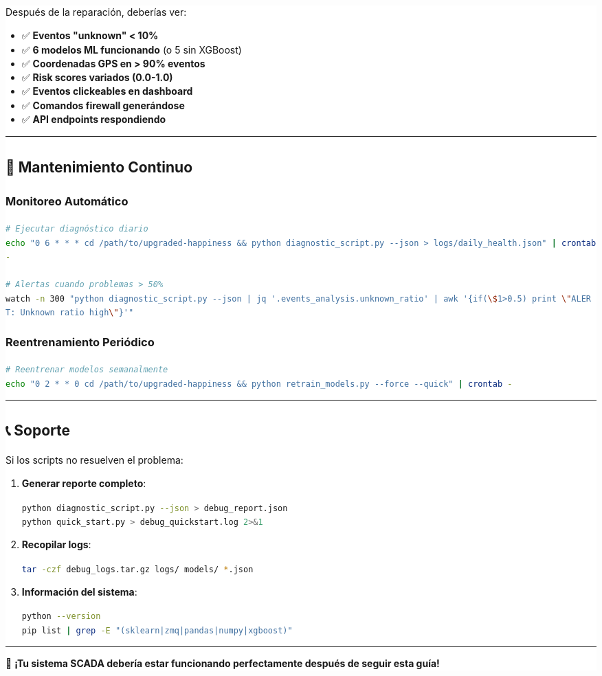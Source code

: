 Después de la reparación, deberías ver:

- ✅ **Eventos "unknown" < 10%**
- ✅ **6 modelos ML funcionando** (o 5 sin XGBoost)
- ✅ **Coordenadas GPS en > 90% eventos**
- ✅ **Risk scores variados (0.0-1.0)**
- ✅ **Eventos clickeables en dashboard**
- ✅ **Comandos firewall generándose**
- ✅ **API endpoints respondiendo**

---

## 🔄 **Mantenimiento Continuo**

### Monitoreo Automático
```bash
# Ejecutar diagnóstico diario
echo "0 6 * * * cd /path/to/upgraded-happiness && python diagnostic_script.py --json > logs/daily_health.json" | crontab -

# Alertas cuando problemas > 50%
watch -n 300 "python diagnostic_script.py --json | jq '.events_analysis.unknown_ratio' | awk '{if(\$1>0.5) print \"ALERT: Unknown ratio high\"}'"
```

### Reentrenamiento Periódico
```bash
# Reentrenar modelos semanalmente
echo "0 2 * * 0 cd /path/to/upgraded-happiness && python retrain_models.py --force --quick" | crontab -
```

---

## 📞 **Soporte**

Si los scripts no resuelven el problema:

1. **Generar reporte completo**:
   ```bash
   python diagnostic_script.py --json > debug_report.json
   python quick_start.py > debug_quickstart.log 2>&1
   ```

2. **Recopilar logs**:
   ```bash
   tar -czf debug_logs.tar.gz logs/ models/ *.json
   ```

3. **Información del sistema**:
   ```bash
   python --version
   pip list | grep -E "(sklearn|zmq|pandas|numpy|xgboost)"
   ```

---

🎉 **¡Tu sistema SCADA debería estar funcionando perfectamente después de seguir esta guía!**